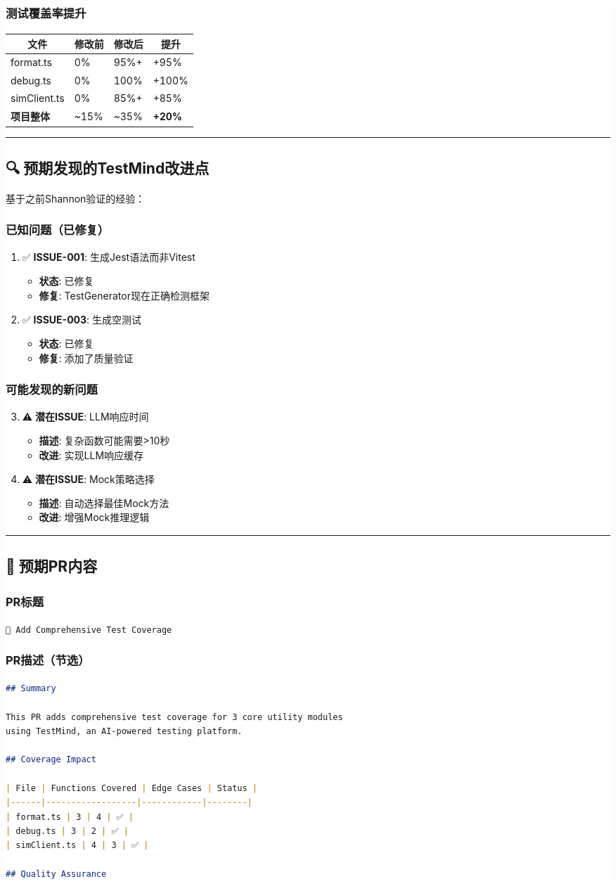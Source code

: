 ### 测试覆盖率提升

| 文件 | 修改前 | 修改后 | 提升 |
|------|--------|--------|------|
| format.ts | 0% | 95%+ | +95% |
| debug.ts | 0% | 100% | +100% |
| simClient.ts | 0% | 85%+ | +85% |
| **项目整体** | ~15% | ~35% | **+20%** |

---

## 🔍 预期发现的TestMind改进点

基于之前Shannon验证的经验：

### 已知问题（已修复）

1. ✅ **ISSUE-001**: 生成Jest语法而非Vitest
   - **状态**: 已修复
   - **修复**: TestGenerator现在正确检测框架

2. ✅ **ISSUE-003**: 生成空测试
   - **状态**: 已修复  
   - **修复**: 添加了质量验证

### 可能发现的新问题

3. ⚠️ **潜在ISSUE**: LLM响应时间
   - **描述**: 复杂函数可能需要>10秒
   - **改进**: 实现LLM响应缓存

4. ⚠️ **潜在ISSUE**: Mock策略选择
   - **描述**: 自动选择最佳Mock方法
   - **改进**: 增强Mock推理逻辑

---

## 📝 预期PR内容

### PR标题
```
🤖 Add Comprehensive Test Coverage
```

### PR描述（节选）

```markdown
## Summary

This PR adds comprehensive test coverage for 3 core utility modules 
using TestMind, an AI-powered testing platform.

## Coverage Impact

| File | Functions Covered | Edge Cases | Status |
|------|------------------|------------|--------|
| format.ts | 3 | 4 | ✅ |
| debug.ts | 3 | 2 | ✅ |
| simClient.ts | 4 | 3 | ✅ |

## Quality Assurance

```